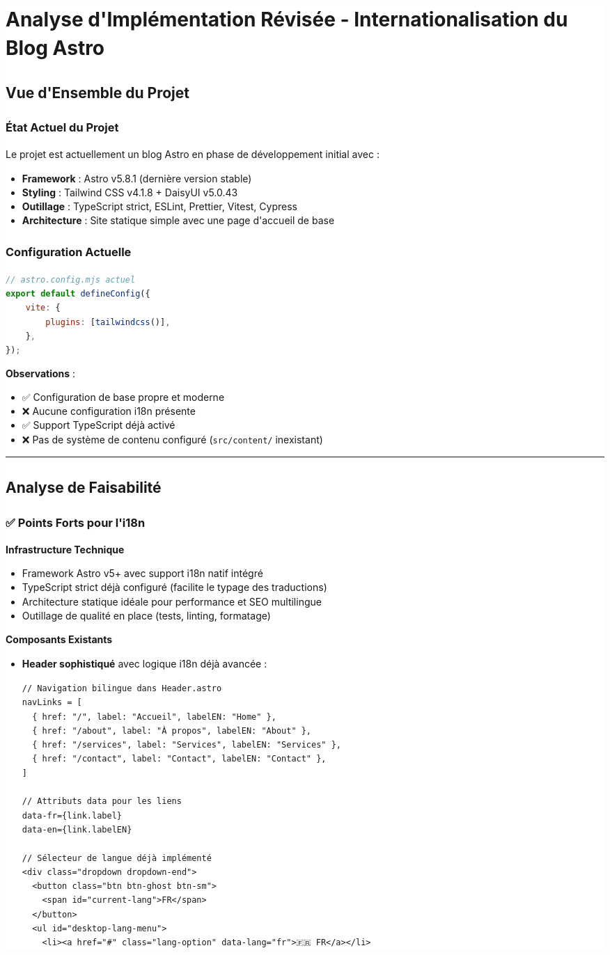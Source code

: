 # Analyse d'Implémentation Révisée - Internationalisation du Blog Astro

## Vue d'Ensemble du Projet

### État Actuel du Projet
Le projet est actuellement un blog Astro en phase de développement initial avec :
- **Framework** : Astro v5.8.1 (dernière version stable)
- **Styling** : Tailwind CSS v4.1.8 + DaisyUI v5.0.43
- **Outillage** : TypeScript strict, ESLint, Prettier, Vitest, Cypress
- **Architecture** : Site statique simple avec une page d'accueil de base

### Configuration Actuelle
```javascript
// astro.config.mjs actuel
export default defineConfig({
    vite: {
        plugins: [tailwindcss()],
    },
});
```

**Observations** :
- ✅ Configuration de base propre et moderne
- ❌ Aucune configuration i18n présente
- ✅ Support TypeScript déjà activé
- ❌ Pas de système de contenu configuré (`src/content/` inexistant)

---

## Analyse de Faisabilité

### ✅ Points Forts pour l'i18n

**Infrastructure Technique**
- Framework Astro v5+ avec support i18n natif intégré
- TypeScript strict déjà configuré (facilite le typage des traductions)
- Architecture statique idéale pour performance et SEO multilingue
- Outillage de qualité en place (tests, linting, formatage)

**Composants Existants**
- **Header sophistiqué** avec logique i18n déjà avancée :
  ```astro
  // Navigation bilingue dans Header.astro
  navLinks = [
    { href: "/", label: "Accueil", labelEN: "Home" },
    { href: "/about", label: "À propos", labelEN: "About" },
    { href: "/services", label: "Services", labelEN: "Services" },
    { href: "/contact", label: "Contact", labelEN: "Contact" },
  ]
  
  // Attributs data pour les liens
  data-fr={link.label}
  data-en={link.labelEN}
  
  // Sélecteur de langue déjà implémenté
  <div class="dropdown dropdown-end">
    <button class="btn btn-ghost btn-sm">
      <span id="current-lang">FR</span>
    </button>
    <ul id="desktop-lang-menu">
      <li><a href="#" class="lang-option" data-lang="fr">🇫🇷 FR</a></li>
  ```
